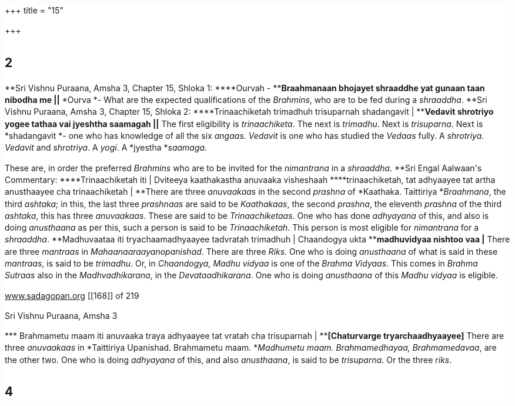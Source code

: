 +++
title = "15"

+++


## 2
**Sri Vishnu Puraana, Amsha 3, Chapter 15, Shloka 1: ****Ourvah - ****Braahmanaan bhojayet shraaddhe yat gunaan taan nibodha me ||** *Ourva *- What are the expected qualifications of the *Brahmins*, who are to be fed during a *shraaddha*. **Sri Vishnu Puraana, Amsha 3, Chapter 15, Shloka 2:  ****Trinaachiketah trimadhuh trisuparnah shadangavit | ****Vedavit shrotriyo yogee tathaa vai jyeshtha saamagah ||** The first eligibility is *trinaachiketa*. The next is *trimadhu*. Next is *trisuparna*. Next is *shadangavit *- one who has knowledge of all the six *angaas. Vedavit* is one who has studied the *Vedaas* fully. A *shrotriya. Vedavit* and *shrotriya*. A *yogi*. A *jyestha **saamaga*. 



These are, in order the preferred *Brahmins* who are to be invited for the *nimantrana* in a *shraaddha*. **Sri Engal Aalwaan's Commentary: ****Trinaachiketah iti | Dviteeya kaathakastha anuvaaka visheshaah ****trinaachiketah, tat adhyaayee tat artha anusthaayee cha trinaachiketah | **There are three *anuvaakaas* in the second *prashna* of *Kaathaka. Taittiriya **Braahmana*, the third *ashtaka*; in this, the last three *prashnaas* are said to be *Kaathakaas*, the second *prashna*, the eleventh *prashna* of the third *ashtaka*, this has three *anuvaakaas*. These are said to be *Trinaachiketaas*. One who has done *adhyayana* of this, and also is doing *anusthaana* as per this, such a person is said to be *Trinaachiketah*. This person is most eligible for *nimantrana* for a *shraaddha*. **Madhuvaataa iti tryachaamadhyaayee tadvratah trimadhuh | Chaandogya ukta ****madhuvidyaa nishtoo vaa |** There are three *mantraas* in *Mahaanaaraayanopanishad*. There are three *Riks*. One who is doing *anusthaana* of what is said in these *mantraas*, is said to be *trimadhu*. Or, in *Chaandogya, Madhu vidyaa* is one of the *Brahma Vidyaas*. This comes in *Brahma Sutraas* also in the *Madhvadhikarana*, in the *Devataadhikarana*. One who is doing *anusthaana* of this *Madhu vidyaa* is eligible. 



www.sadagopan.org  [[168]] of 219 



Sri Vishnu Puraana, Amsha 3 



**\* Brahmametu maam iti anuvaaka traya adhyaayee tat vratah cha trisuparnah | ****\[Chaturvarge tryarchaadhyaayee\]** There are three *anuvaakaas* in *Taittiriya Upanishad. Brahmametu maam. **Madhumetu maam. Brahmamedhayaa, Brahmamedavaa*, are the other two. One who is doing *adhyayana* of this, and also *anusthaana*, is said to be *trisuparna*. Or the three *riks*. 





## 4